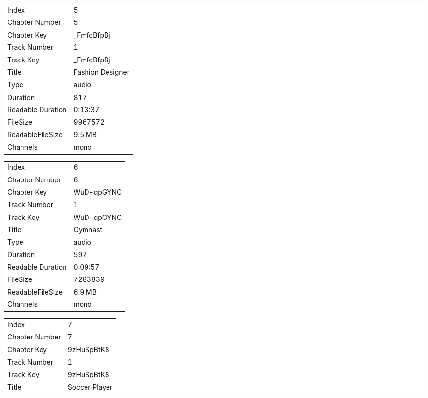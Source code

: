 |  |  |
| - | - |
| Index | 5 |
| Chapter Number | 5 |
| Chapter Key | _FmfcBfpBj |
| Track Number | 1 |
| Track Key | _FmfcBfpBj |
| Title | Fashion Designer  |
| Type | audio |
| Duration | 817 |
| Readable Duration | 0:13:37 |
| FileSize | 9967572 |
| ReadableFileSize | 9.5 MB |
| Channels | mono |

|  |  |
| - | - |
| Index | 6 |
| Chapter Number | 6 |
| Chapter Key | WuD-qpGYNC |
| Track Number | 1 |
| Track Key | WuD-qpGYNC |
| Title | Gymnast  |
| Type | audio |
| Duration | 597 |
| Readable Duration | 0:09:57 |
| FileSize | 7283839 |
| ReadableFileSize | 6.9 MB |
| Channels | mono |

|  |  |
| - | - |
| Index | 7 |
| Chapter Number | 7 |
| Chapter Key | 9zHuSpBtK8 |
| Track Number | 1 |
| Track Key | 9zHuSpBtK8 |
| Title | Soccer Player |